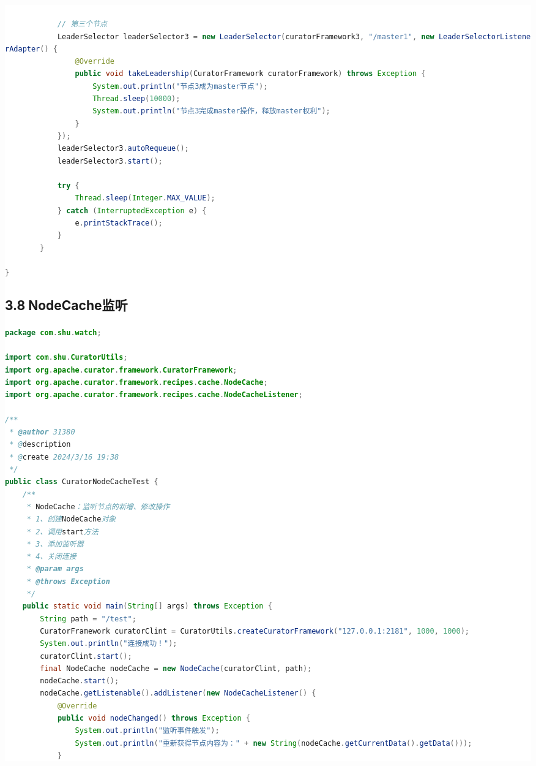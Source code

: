```java

            // 第三个节点
            LeaderSelector leaderSelector3 = new LeaderSelector(curatorFramework3, "/master1", new LeaderSelectorListenerAdapter() {
                @Override
                public void takeLeadership(CuratorFramework curatorFramework) throws Exception {
                    System.out.println("节点3成为master节点");
                    Thread.sleep(10000);
                    System.out.println("节点3完成master操作，释放master权利");
                }
            });
            leaderSelector3.autoRequeue();
            leaderSelector3.start();

            try {
                Thread.sleep(Integer.MAX_VALUE);
            } catch (InterruptedException e) {
                e.printStackTrace();
            }
        }

}
```
## 3.8 NodeCache监听
```java
package com.shu.watch;

import com.shu.CuratorUtils;
import org.apache.curator.framework.CuratorFramework;
import org.apache.curator.framework.recipes.cache.NodeCache;
import org.apache.curator.framework.recipes.cache.NodeCacheListener;

/**
 * @author 31380
 * @description
 * @create 2024/3/16 19:38
 */
public class CuratorNodeCacheTest {
    /**
     * NodeCache：监听节点的新增、修改操作
     * 1、创建NodeCache对象
     * 2、调用start方法
     * 3、添加监听器
     * 4、关闭连接
     * @param args
     * @throws Exception
     */
    public static void main(String[] args) throws Exception {
        String path = "/test";
        CuratorFramework curatorClint = CuratorUtils.createCuratorFramework("127.0.0.1:2181", 1000, 1000);
        System.out.println("连接成功！");
        curatorClint.start();
        final NodeCache nodeCache = new NodeCache(curatorClint, path);
        nodeCache.start();
        nodeCache.getListenable().addListener(new NodeCacheListener() {
            @Override
            public void nodeChanged() throws Exception {
                System.out.println("监听事件触发");
                System.out.println("重新获得节点内容为：" + new String(nodeCache.getCurrentData().getData()));
            }
```